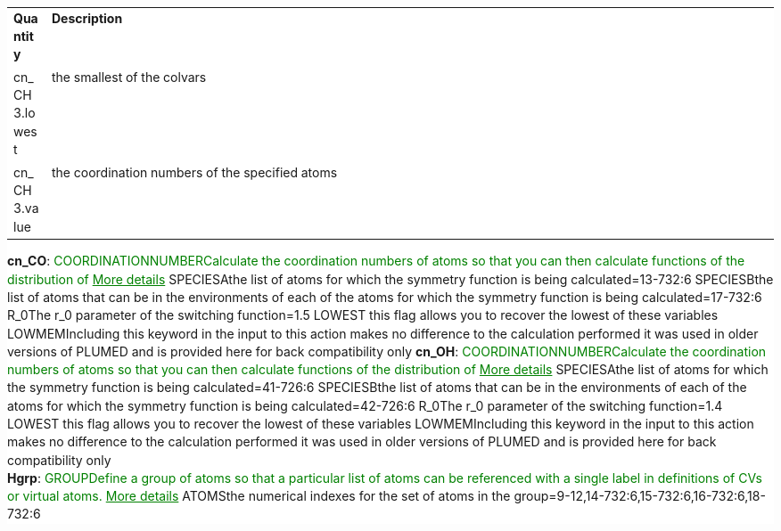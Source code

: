 <span style="display:none;" id="data/monomer_dimer/plumed.datcn_CH3">The COORDINATIONNUMBER action with label <b>cn_CH3</b> calculates the following quantities:<table  align="center" frame="void" width="95%" cellpadding="5%"><tr><td width="5%"><b> Quantity </b>  </td><td><b> Description </b> </td></tr><tr><td width="5%">cn_CH3.lowest</td><td>the smallest of the colvars</td></tr><tr><td width="5%">cn_CH3.value</td><td>the coordination numbers of the specified atoms</td></tr></table></span><b name="data/monomer_dimer/plumed.datcn_CO" onclick='showPath("data/monomer_dimer/plumed.dat","data/monomer_dimer/plumed.datcn_CO","data/monomer_dimer/plumed.datcn_CO","brown")'>cn_CO</b>: <span class="plumedtooltip" style="color:green">COORDINATIONNUMBER<span class="right">Calculate the coordination numbers of atoms so that you can then calculate functions of the distribution of <a href="https://www.plumed.org/doc-master/user-doc/html/COORDINATIONNUMBER" style="color:green">More details</a><i></i></span></span> <span class="plumedtooltip">SPECIESA<span class="right">the list of atoms for which the symmetry function is being calculated<i></i></span></span>=13-732:6 <span class="plumedtooltip">SPECIESB<span class="right">the list of atoms that can be in the environments of each of the atoms for which the symmetry function is being calculated<i></i></span></span>=17-732:6 <span class="plumedtooltip">R_0<span class="right">The r_0 parameter of the switching function<i></i></span></span>=1.5 <span class="plumedtooltip">LOWEST<span class="right"> this flag allows you to recover the lowest of these variables<i></i></span></span> <span class="plumedtooltip">LOWMEM<span class="right">Including this keyword in the input to this action makes no difference to the calculation performed it was used in older versions of PLUMED and is provided here for back compatibility only<i></i></span></span>
<span style="display:none;" id="data/monomer_dimer/plumed.datcn_CO">The COORDINATIONNUMBER action with label <b>cn_CO</b> calculates the following quantities:<table  align="center" frame="void" width="95%" cellpadding="5%"><tr><td width="5%"><b> Quantity </b>  </td><td><b> Description </b> </td></tr><tr><td width="5%">cn_CO.lowest</td><td>the smallest of the colvars</td></tr><tr><td width="5%">cn_CO.value</td><td>the coordination numbers of the specified atoms</td></tr></table></span><b name="data/monomer_dimer/plumed.datcn_OH" onclick='showPath("data/monomer_dimer/plumed.dat","data/monomer_dimer/plumed.datcn_OH","data/monomer_dimer/plumed.datcn_OH","brown")'>cn_OH</b>: <span class="plumedtooltip" style="color:green">COORDINATIONNUMBER<span class="right">Calculate the coordination numbers of atoms so that you can then calculate functions of the distribution of <a href="https://www.plumed.org/doc-master/user-doc/html/COORDINATIONNUMBER" style="color:green">More details</a><i></i></span></span> <span class="plumedtooltip">SPECIESA<span class="right">the list of atoms for which the symmetry function is being calculated<i></i></span></span>=41-726:6 <span class="plumedtooltip">SPECIESB<span class="right">the list of atoms that can be in the environments of each of the atoms for which the symmetry function is being calculated<i></i></span></span>=42-726:6 <span class="plumedtooltip">R_0<span class="right">The r_0 parameter of the switching function<i></i></span></span>=1.4 <span class="plumedtooltip">LOWEST<span class="right"> this flag allows you to recover the lowest of these variables<i></i></span></span> <span class="plumedtooltip">LOWMEM<span class="right">Including this keyword in the input to this action makes no difference to the calculation performed it was used in older versions of PLUMED and is provided here for back compatibility only<i></i></span></span>
<br/><span style="display:none;" id="data/monomer_dimer/plumed.datcn_OH">The COORDINATIONNUMBER action with label <b>cn_OH</b> calculates the following quantities:<table  align="center" frame="void" width="95%" cellpadding="5%"><tr><td width="5%"><b> Quantity </b>  </td><td><b> Description </b> </td></tr><tr><td width="5%">cn_OH.lowest</td><td>the smallest of the colvars</td></tr><tr><td width="5%">cn_OH.value</td><td>the coordination numbers of the specified atoms</td></tr></table></span><b name="data/monomer_dimer/plumed.datHgrp" onclick='showPath("data/monomer_dimer/plumed.dat","data/monomer_dimer/plumed.datHgrp","data/monomer_dimer/plumed.datHgrp","brown")'>Hgrp</b>: <span class="plumedtooltip" style="color:green">GROUP<span class="right">Define a group of atoms so that a particular list of atoms can be referenced with a single label in definitions of CVs or virtual atoms. <a href="https://www.plumed.org/doc-master/user-doc/html/GROUP" style="color:green">More details</a><i></i></span></span> <span class="plumedtooltip">ATOMS<span class="right">the numerical indexes for the set of atoms in the group<i></i></span></span>=9-12,14-732:6,15-732:6,16-732:6,18-732:6